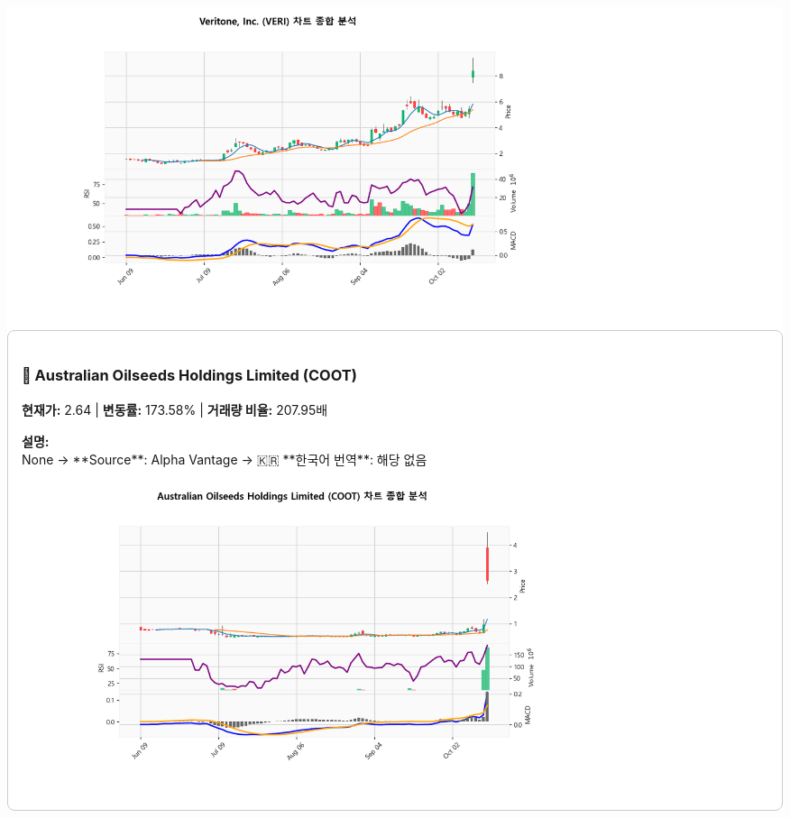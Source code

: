   <img src="/assets/chartimg/VERI_expert_chart.png" style="width:100%;max-width:600px;height:auto;border-radius:4px;margin-top:10px;" />
</div>


<div style="border:1px solid #ccc;padding:15px;margin:10px 0;border-radius:8px;">
  <h3>🔹 Australian Oilseeds Holdings Limited (COOT)</h3>
  <p><strong>현재가:</strong> 2.64 | <strong>변동률:</strong> 173.58% | <strong>거래량 비율:</strong> 207.95배</p>
  <p><strong>설명:</strong><br>None
→ **Source**: Alpha Vantage
→ 🇰🇷 **한국어 번역**: 해당 없음</p>
  <img src="/assets/chartimg/COOT_expert_chart.png" style="width:100%;max-width:600px;height:auto;border-radius:4px;margin-top:10px;" />
</div>
